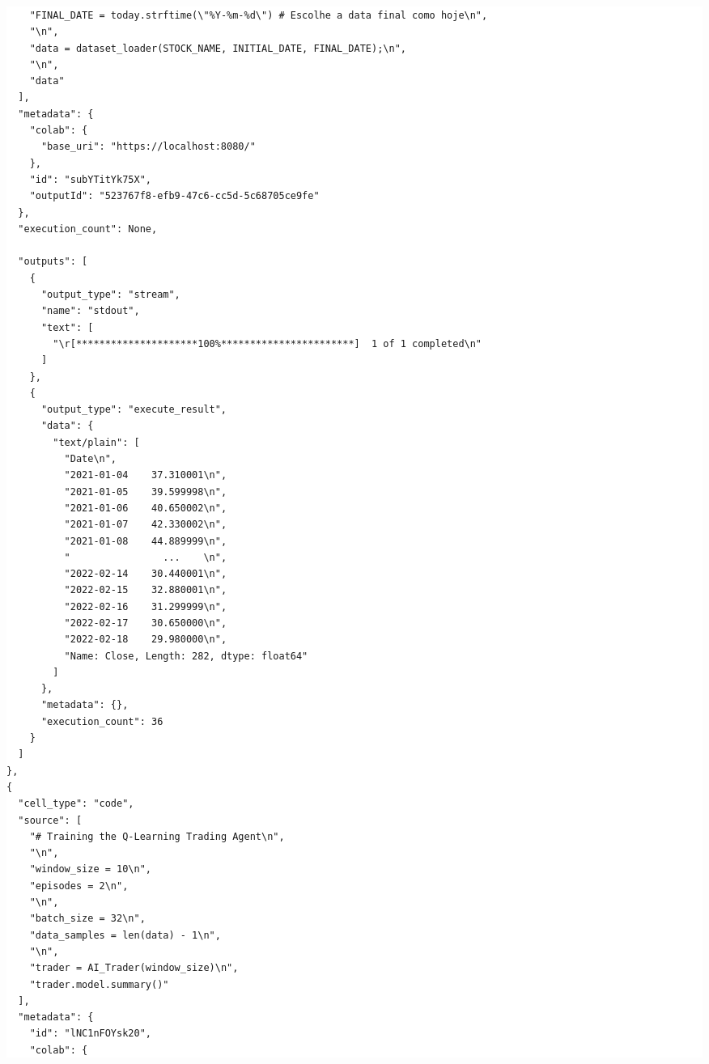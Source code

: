         "FINAL_DATE = today.strftime(\"%Y-%m-%d\") # Escolhe a data final como hoje\n",
        "\n",
        "data = dataset_loader(STOCK_NAME, INITIAL_DATE, FINAL_DATE);\n",
        "\n",
        "data"
      ],
      "metadata": {
        "colab": {
          "base_uri": "https://localhost:8080/"
        },
        "id": "subYTitYk75X",
        "outputId": "523767f8-efb9-47c6-cc5d-5c68705ce9fe"
      },
      "execution_count": None,

      "outputs": [
        {
          "output_type": "stream",
          "name": "stdout",
          "text": [
            "\r[*********************100%***********************]  1 of 1 completed\n"
          ]
        },
        {
          "output_type": "execute_result",
          "data": {
            "text/plain": [
              "Date\n",
              "2021-01-04    37.310001\n",
              "2021-01-05    39.599998\n",
              "2021-01-06    40.650002\n",
              "2021-01-07    42.330002\n",
              "2021-01-08    44.889999\n",
              "                ...    \n",
              "2022-02-14    30.440001\n",
              "2022-02-15    32.880001\n",
              "2022-02-16    31.299999\n",
              "2022-02-17    30.650000\n",
              "2022-02-18    29.980000\n",
              "Name: Close, Length: 282, dtype: float64"
            ]
          },
          "metadata": {},
          "execution_count": 36
        }
      ]
    },
    {
      "cell_type": "code",
      "source": [
        "# Training the Q-Learning Trading Agent\n",
        "\n",
        "window_size = 10\n",
        "episodes = 2\n",
        "\n",
        "batch_size = 32\n",
        "data_samples = len(data) - 1\n",
        "\n",
        "trader = AI_Trader(window_size)\n",
        "trader.model.summary()"
      ],
      "metadata": {
        "id": "lNC1nFOYsk20",
        "colab": {